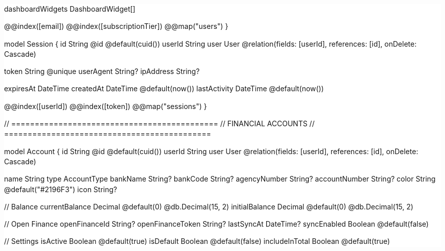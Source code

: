   dashboardWidgets  DashboardWidget[]
  
  @@index([email])
  @@index([subscriptionTier])
  @@map("users")
}

model Session {
  id            String   @id @default(cuid())
  userId        String
  user          User     @relation(fields: [userId], references: [id], onDelete: Cascade)
  
  token         String   @unique
  userAgent     String?
  ipAddress     String?
  
  expiresAt     DateTime
  createdAt     DateTime @default(now())
  lastActivity  DateTime @default(now())
  
  @@index([userId])
  @@index([token])
  @@map("sessions")
}

// ============================================
// FINANCIAL ACCOUNTS
// ============================================

model Account {
  id            String      @id @default(cuid())
  userId        String
  user          User        @relation(fields: [userId], references: [id], onDelete: Cascade)
  
  name          String
  type          AccountType
  bankName      String?
  bankCode      String?
  agencyNumber  String?
  accountNumber String?
  color         String      @default("#2196F3")
  icon          String?
  
  // Balance
  currentBalance Decimal    @default(0) @db.Decimal(15, 2)
  initialBalance Decimal    @default(0) @db.Decimal(15, 2)
  
  // Open Finance
  openFinanceId     String?
  openFinanceToken  String?
  lastSyncAt        DateTime?
  syncEnabled       Boolean   @default(false)
  
  // Settings
  isActive      Boolean     @default(true)
  isDefault     Boolean     @default(false)
  includeInTotal Boolean    @default(true)
  